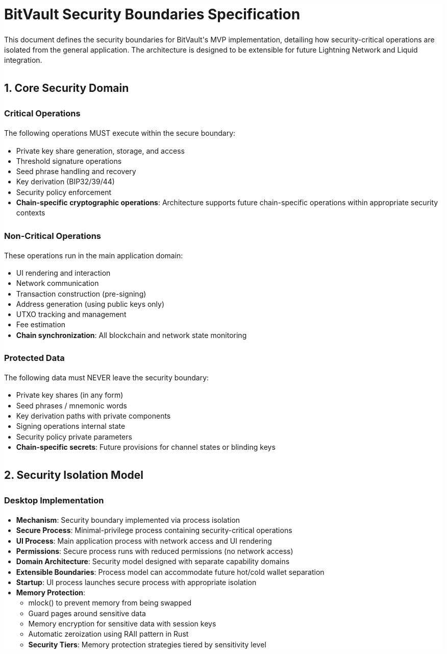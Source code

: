 # BitVault Security Boundaries Specification

This document defines the security boundaries for BitVault's MVP implementation, detailing how security-critical operations are isolated from the general application. The architecture is designed to be extensible for future Lightning Network and Liquid integration.

## 1. Core Security Domain

### Critical Operations
The following operations MUST execute within the secure boundary:
- Private key share generation, storage, and access
- Threshold signature operations
- Seed phrase handling and recovery
- Key derivation (BIP32/39/44)
- Security policy enforcement
- **Chain-specific cryptographic operations**: Architecture supports future chain-specific operations within appropriate security contexts

### Non-Critical Operations
These operations run in the main application domain:
- UI rendering and interaction
- Network communication
- Transaction construction (pre-signing)
- Address generation (using public keys only)
- UTXO tracking and management
- Fee estimation
- **Chain synchronization**: All blockchain and network state monitoring

### Protected Data
The following data must NEVER leave the security boundary:
- Private key shares (in any form)
- Seed phrases / mnemonic words
- Key derivation paths with private components
- Signing operations internal state
- Security policy private parameters
- **Chain-specific secrets**: Future provisions for channel states or blinding keys

## 2. Security Isolation Model

### Desktop Implementation
- **Mechanism**: Security boundary implemented via process isolation
- **Secure Process**: Minimal-privilege process containing security-critical operations
- **UI Process**: Main application process with network access and UI rendering
- **Permissions**: Secure process runs with reduced permissions (no network access)
- **Domain Architecture**: Security model designed with separate capability domains
- **Extensible Boundaries**: Process model can accommodate future hot/cold wallet separation
- **Startup**: UI process launches secure process with appropriate isolation
- **Memory Protection**: 
  - mlock() to prevent memory from being swapped
  - Guard pages around sensitive data
  - Memory encryption for sensitive data with session keys
  - Automatic zeroization using RAII pattern in Rust
  - **Security Tiers**: Memory protection strategies tiered by sensitivity level
